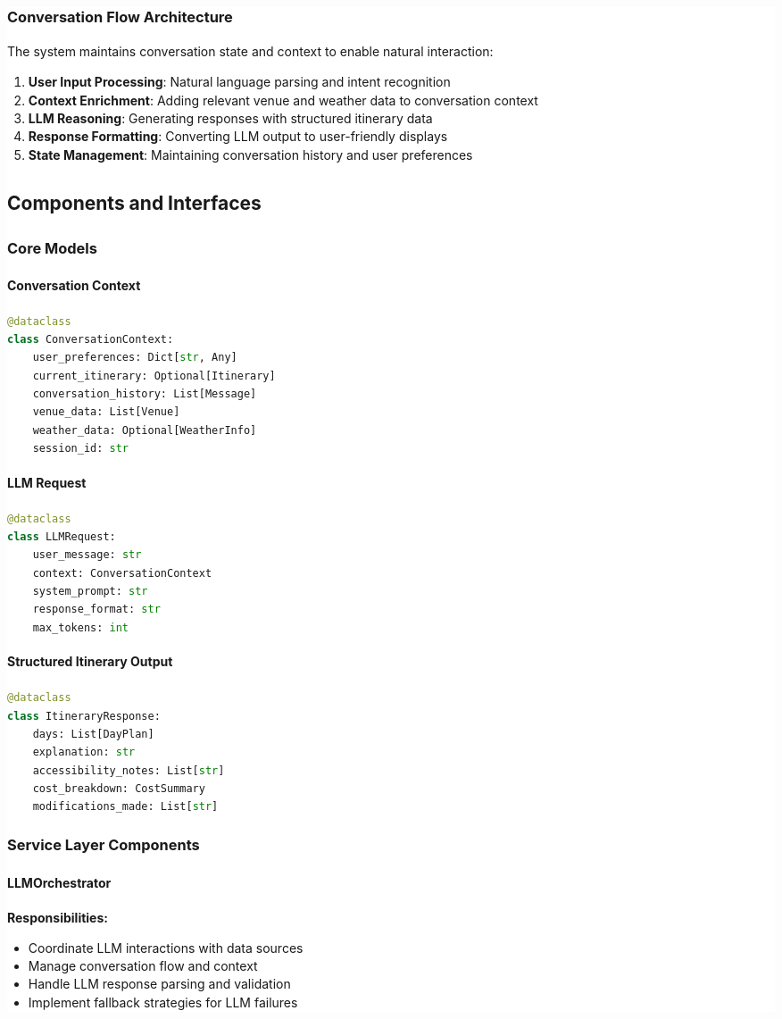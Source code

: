 ### Conversation Flow Architecture

The system maintains conversation state and context to enable natural interaction:

1. **User Input Processing**: Natural language parsing and intent recognition
2. **Context Enrichment**: Adding relevant venue and weather data to conversation context
3. **LLM Reasoning**: Generating responses with structured itinerary data
4. **Response Formatting**: Converting LLM output to user-friendly displays
5. **State Management**: Maintaining conversation history and user preferences

## Components and Interfaces

### Core Models

#### Conversation Context
```python
@dataclass
class ConversationContext:
    user_preferences: Dict[str, Any]
    current_itinerary: Optional[Itinerary]
    conversation_history: List[Message]
    venue_data: List[Venue]
    weather_data: Optional[WeatherInfo]
    session_id: str
```

#### LLM Request
```python
@dataclass
class LLMRequest:
    user_message: str
    context: ConversationContext
    system_prompt: str
    response_format: str
    max_tokens: int
```

#### Structured Itinerary Output
```python
@dataclass
class ItineraryResponse:
    days: List[DayPlan]
    explanation: str
    accessibility_notes: List[str]
    cost_breakdown: CostSummary
    modifications_made: List[str]
```

### Service Layer Components

#### LLMOrchestrator
**Responsibilities:**
- Coordinate LLM interactions with data sources
- Manage conversation flow and context
- Handle LLM response parsing and validation
- Implement fallback strategies for LLM failures
